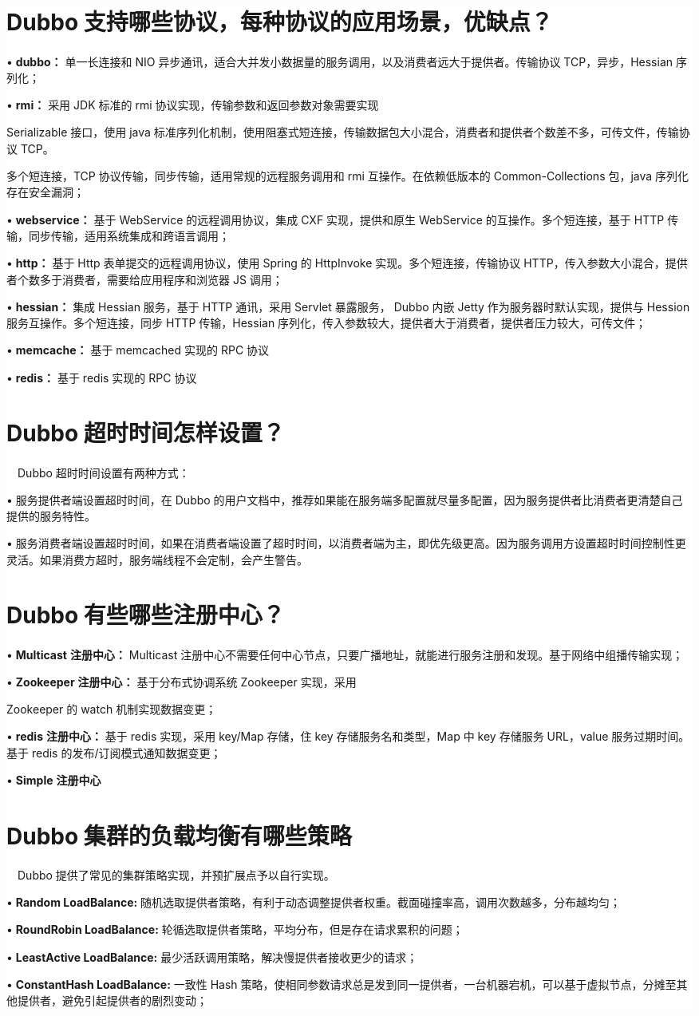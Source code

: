 # **Dubbo** **支持哪些协议，每种协议的应用场景，优缺点？** 

•    **dubbo：** 单一长连接和 NIO 异步通讯，适合大并发小数据量的服务调用，以及消费者远大于提供者。传输协议 TCP，异步，Hessian 序列化； 

•    **rmi：** 采用 JDK 标准的 rmi 协议实现，传输参数和返回参数对象需要实现

Serializable 接口，使用 java 标准序列化机制，使用阻塞式短连接，传输数据包大小混合，消费者和提供者个数差不多，可传文件，传输协议 TCP。 

多个短连接，TCP 协议传输，同步传输，适用常规的远程服务调用和 rmi 互操作。在依赖低版本的 Common-Collections 包，java 序列化存在安全漏洞； 

•    **webservice：** 基于 WebService 的远程调用协议，集成 CXF 实现，提供和原生 WebService 的互操作。多个短连接，基于 HTTP 传输，同步传输，适用系统集成和跨语言调用； 

•    **http：** 基于 Http 表单提交的远程调用协议，使用 Spring 的 HttpInvoke 实现。多个短连接，传输协议 HTTP，传入参数大小混合，提供者个数多于消费者，需要给应用程序和浏览器 JS 调用； 

•    **hessian：** 集成 Hessian 服务，基于 HTTP 通讯，采用 Servlet 暴露服务， Dubbo 内嵌 Jetty 作为服务器时默认实现，提供与 Hession 服务互操作。多个短连接，同步 HTTP 传输，Hessian 序列化，传入参数较大，提供者大于消费者，提供者压力较大，可传文件； 

•    **memcache：** 基于 memcached 实现的 RPC 协议 

•    **redis：** 基于 redis 实现的 RPC 协议 

# **Dubbo** **超时时间怎样设置？** 

　Dubbo 超时时间设置有两种方式： 

•    服务提供者端设置超时时间，在 Dubbo 的用户文档中，推荐如果能在服务端多配置就尽量多配置，因为服务提供者比消费者更清楚自己提供的服务特性。 

•    服务消费者端设置超时时间，如果在消费者端设置了超时时间，以消费者端为主，即优先级更高。因为服务调用方设置超时时间控制性更灵活。如果消费方超时，服务端线程不会定制，会产生警告。 

# **Dubbo** **有些哪些注册中心？** 

•    **Multicast** **注册中心：** Multicast 注册中心不需要任何中心节点，只要广播地址，就能进行服务注册和发现。基于网络中组播传输实现； 

•    **Zookeeper** **注册中心：** 基于分布式协调系统 Zookeeper 实现，采用

Zookeeper 的 watch 机制实现数据变更； 

•    **redis** **注册中心：** 基于 redis 实现，采用 key/Map 存储，住 key 存储服务名和类型，Map 中 key 存储服务 URL，value 服务过期时间。基于 redis 的发布/订阅模式通知数据变更； 

•    **Simple** **注册中心** 

# **Dubbo** **集群的负载均衡有哪些策略**　　 

　Dubbo 提供了常见的集群策略实现，并预扩展点予以自行实现。 

•    **Random LoadBalance:** 随机选取提供者策略，有利于动态调整提供者权重。截面碰撞率高，调用次数越多，分布越均匀； 

•    **RoundRobin LoadBalance:** 轮循选取提供者策略，平均分布，但是存在请求累积的问题； 

•    **LeastActive LoadBalance:** 最少活跃调用策略，解决慢提供者接收更少的请求； 

•    **ConstantHash LoadBalance:** 一致性 Hash 策略，使相同参数请求总是发到同一提供者，一台机器宕机，可以基于虚拟节点，分摊至其他提供者，避免引起提供者的剧烈变动； 
